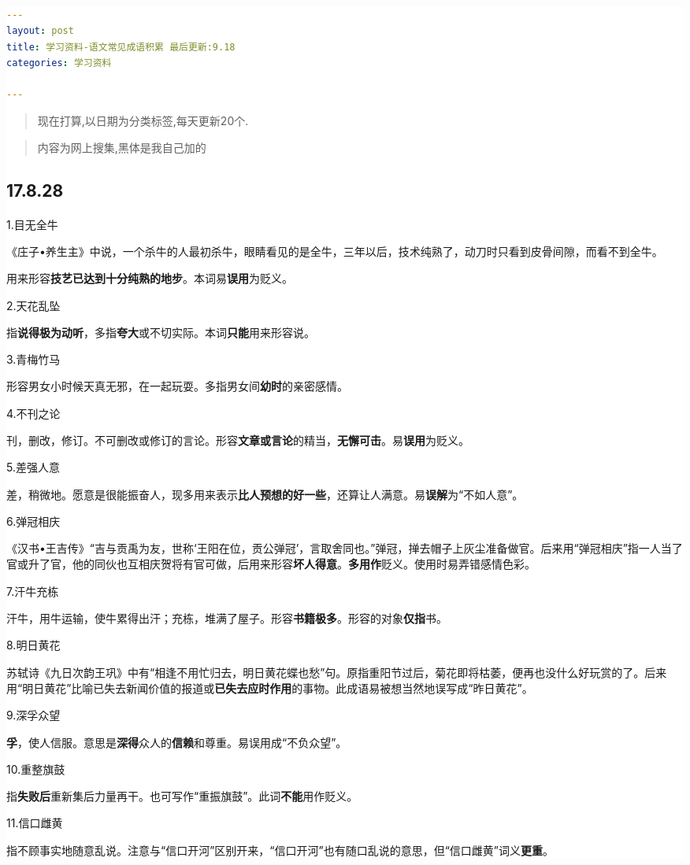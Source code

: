 ```yaml
---
layout: post
title: 学习资料-语文常见成语积累 最后更新:9.18
categories: 学习资料

---
```


>现在打算,以日期为分类标签,每天更新20个.

>内容为网上搜集,黑体是我自己加的

## 17.8.28

1.目无全牛

《庄子•养生主》中说，一个杀牛的人最初杀牛，眼睛看见的是全牛，三年以后，技术纯熟了，动刀时只看到皮骨间隙，而看不到全牛。

用来形容**技艺已达到十分纯熟的地步**。本词易**误用**为贬义。

2.天花乱坠

指**说得极为动听**，多指**夸大**或不切实际。本词**只能**用来形容说。

3.青梅竹马

形容男女小时候天真无邪，在一起玩耍。多指男女间**幼时**的亲密感情。

4.不刊之论

刊，删改，修订。不可删改或修订的言论。形容**文章或言论**的精当，**无懈可击**。易**误用**为贬义。

5.差强人意

差，稍微地。愿意是很能振奋人，现多用来表示**比人预想的好一些**，还算让人满意。易**误解**为“不如人意”。

6.弹冠相庆

《汉书•王吉传》“吉与贡禹为友，世称‘王阳在位，贡公弹冠’，言取舍同也。”弹冠，掸去帽子上灰尘准备做官。后来用“弹冠相庆”指一人当了官或升了官，他的同伙也互相庆贺将有官可做，后用来形容**坏人得意**。**多用作**贬义。使用时易弄错感情色彩。

7.汗牛充栋

汗牛，用牛运输，使牛累得出汗；充栋，堆满了屋子。形容**书籍极多**。形容的对象**仅指**书。

8.明日黄花

苏轼诗《九日次韵王巩》中有“相逢不用忙归去，明日黄花蝶也愁”句。原指重阳节过后，菊花即将枯萎，便再也没什么好玩赏的了。后来用“明日黄花”比喻已失去新闻价值的报道或**已失去应时作用**的事物。此成语易被想当然地误写成“昨日黄花”。

9.深孚众望

**孚**，使人信服。意思是**深得**众人的**信赖**和尊重。易误用成“不负众望”。

10.重整旗鼓

指**失败后**重新集后力量再干。也可写作“重振旗鼓”。此词**不能**用作贬义。

11.信口雌黄

指不顾事实地随意乱说。注意与“信口开河”区别开来，“信口开河”也有随口乱说的意思，但“信口雌黄”词义**更重**。
